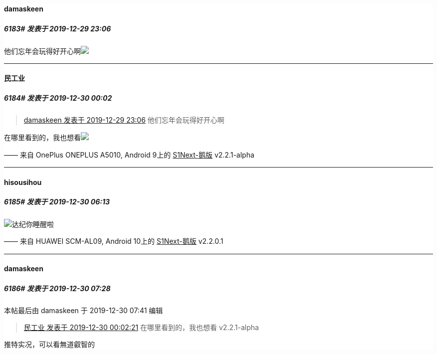 ####  damaskeen  
##### 6183#       发表于 2019-12-29 23:06




他们忘年会玩得好开心啊<img src="https://static.saraba1st.com/image/smiley/face2017/139.png" referrerpolicy="no-referrer">







*****

####  民工业  
##### 6184#       发表于 2019-12-30 00:02



<blockquote><a href="httphttps://bbs.saraba1st.com/2b/forum.php?mod=redirect&amp;goto=findpost&amp;pid=46027446&amp;ptid=1572029" target="_blank">damaskeen 发表于 2019-12-29 23:06</a>
他们忘年会玩得好开心啊</blockquote>
在哪里看到的，我也想看<img src="https://static.saraba1st.com/image/smiley/face2017/018.png" referrerpolicy="no-referrer">

—— 来自 OnePlus ONEPLUS A5010, Android 9上的 [S1Next-鹅版](https://github.com/ykrank/S1-Next/releases) v2.2.1-alpha







*****

####  hisousihou  
##### 6185#       发表于 2019-12-30 06:13



<img src="https://static.saraba1st.com/image/smiley/face2017/037.png" referrerpolicy="no-referrer">达纪你睡醒啦

—— 来自 HUAWEI SCM-AL09, Android 10上的 [S1Next-鹅版](https://github.com/ykrank/S1-Next/releases) v2.2.0.1







*****

####  damaskeen  
##### 6186#       发表于 2019-12-30 07:28



 本帖最后由 damaskeen 于 2019-12-30 07:41 编辑 
<blockquote><a href="httphttps://bbs.saraba1st.com/2b/forum.php?mod=redirect&amp;goto=findpost&amp;pid=46027887&amp;ptid=1572029" target="_blank">民工业 发表于 2019-12-30 00:02:21</a>
在哪里看到的，我也想看 v2.2.1-alpha</blockquote>推特实况，可以看無道叡智的
